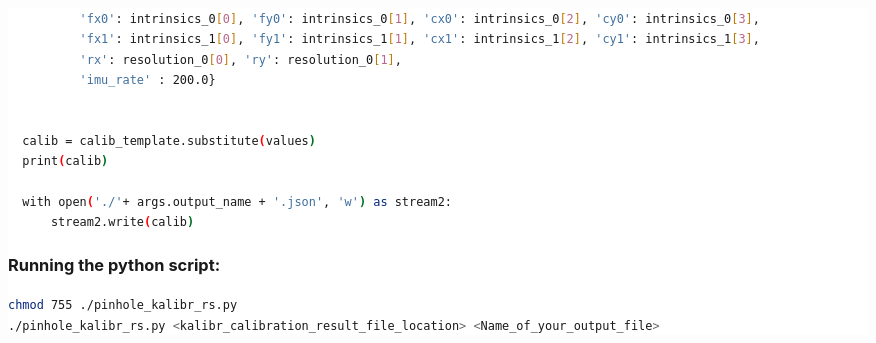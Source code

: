   ```bash
		    'fx0': intrinsics_0[0], 'fy0': intrinsics_0[1], 'cx0': intrinsics_0[2], 'cy0': intrinsics_0[3], 
		    'fx1': intrinsics_1[0], 'fy1': intrinsics_1[1], 'cx1': intrinsics_1[2], 'cy1': intrinsics_1[3], 
		    'rx': resolution_0[0], 'ry': resolution_0[1],
		    'imu_rate' : 200.0}


	calib = calib_template.substitute(values)
	print(calib)

	with open('./'+ args.output_name + '.json', 'w') as stream2:
	    stream2.write(calib)
  ```

### Running the python script:
  ```bash
  chmod 755 ./pinhole_kalibr_rs.py
  ./pinhole_kalibr_rs.py <kalibr_calibration_result_file_location> <Name_of_your_output_file>
  ```


